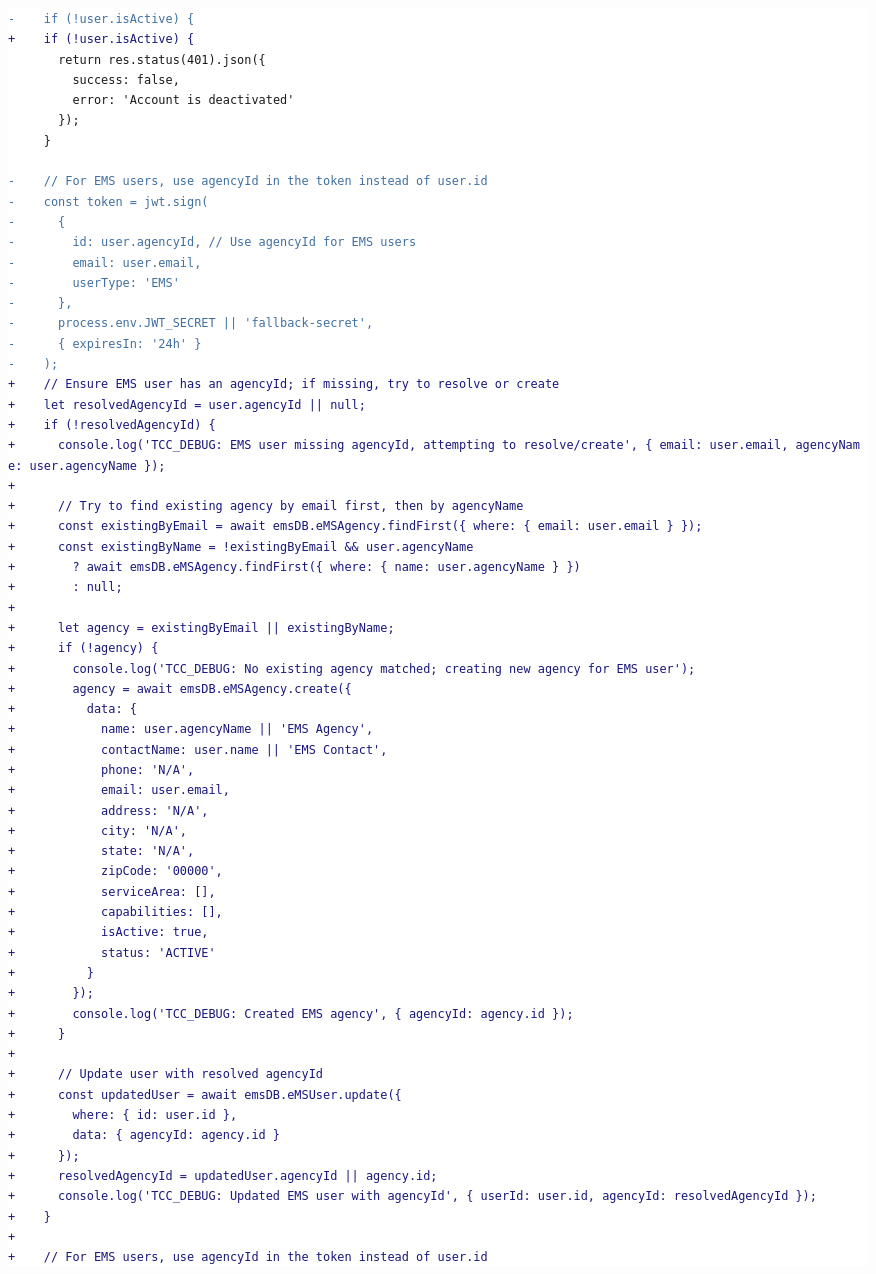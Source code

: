 ```diff
-    if (!user.isActive) {
+    if (!user.isActive) {
       return res.status(401).json({
         success: false,
         error: 'Account is deactivated'
       });
     }
 
-    // For EMS users, use agencyId in the token instead of user.id
-    const token = jwt.sign(
-      { 
-        id: user.agencyId, // Use agencyId for EMS users
-        email: user.email, 
-        userType: 'EMS' 
-      },
-      process.env.JWT_SECRET || 'fallback-secret',
-      { expiresIn: '24h' }
-    );
+    // Ensure EMS user has an agencyId; if missing, try to resolve or create
+    let resolvedAgencyId = user.agencyId || null;
+    if (!resolvedAgencyId) {
+      console.log('TCC_DEBUG: EMS user missing agencyId, attempting to resolve/create', { email: user.email, agencyName: user.agencyName });
+
+      // Try to find existing agency by email first, then by agencyName
+      const existingByEmail = await emsDB.eMSAgency.findFirst({ where: { email: user.email } });
+      const existingByName = !existingByEmail && user.agencyName
+        ? await emsDB.eMSAgency.findFirst({ where: { name: user.agencyName } })
+        : null;
+
+      let agency = existingByEmail || existingByName;
+      if (!agency) {
+        console.log('TCC_DEBUG: No existing agency matched; creating new agency for EMS user');
+        agency = await emsDB.eMSAgency.create({
+          data: {
+            name: user.agencyName || 'EMS Agency',
+            contactName: user.name || 'EMS Contact',
+            phone: 'N/A',
+            email: user.email,
+            address: 'N/A',
+            city: 'N/A',
+            state: 'N/A',
+            zipCode: '00000',
+            serviceArea: [],
+            capabilities: [],
+            isActive: true,
+            status: 'ACTIVE'
+          }
+        });
+        console.log('TCC_DEBUG: Created EMS agency', { agencyId: agency.id });
+      }
+
+      // Update user with resolved agencyId
+      const updatedUser = await emsDB.eMSUser.update({
+        where: { id: user.id },
+        data: { agencyId: agency.id }
+      });
+      resolvedAgencyId = updatedUser.agencyId || agency.id;
+      console.log('TCC_DEBUG: Updated EMS user with agencyId', { userId: user.id, agencyId: resolvedAgencyId });
+    }
+
+    // For EMS users, use agencyId in the token instead of user.id
```